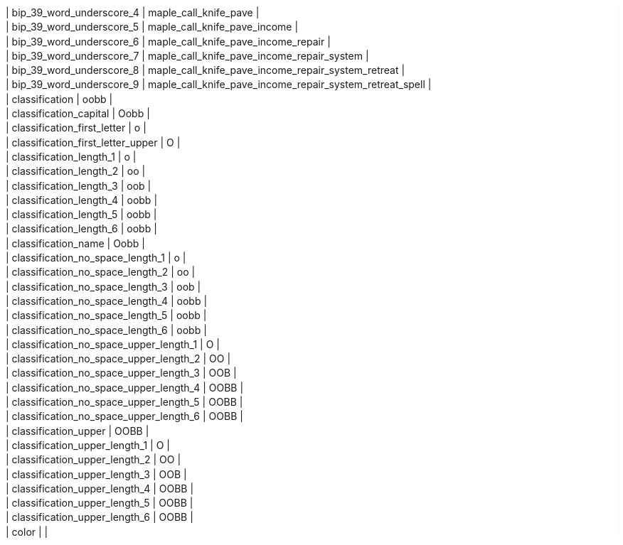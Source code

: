 | bip_39_word_underscore_4 | maple_call_knife_pave |  
| bip_39_word_underscore_5 | maple_call_knife_pave_income |  
| bip_39_word_underscore_6 | maple_call_knife_pave_income_repair |  
| bip_39_word_underscore_7 | maple_call_knife_pave_income_repair_system |  
| bip_39_word_underscore_8 | maple_call_knife_pave_income_repair_system_retreat |  
| bip_39_word_underscore_9 | maple_call_knife_pave_income_repair_system_retreat_spell |  
| classification | oobb |  
| classification_capital | Oobb |  
| classification_first_letter | o |  
| classification_first_letter_upper | O |  
| classification_length_1 | o |  
| classification_length_2 | oo |  
| classification_length_3 | oob |  
| classification_length_4 | oobb |  
| classification_length_5 | oobb |  
| classification_length_6 | oobb |  
| classification_name | Oobb |  
| classification_no_space_length_1 | o |  
| classification_no_space_length_2 | oo |  
| classification_no_space_length_3 | oob |  
| classification_no_space_length_4 | oobb |  
| classification_no_space_length_5 | oobb |  
| classification_no_space_length_6 | oobb |  
| classification_no_space_upper_length_1 | O |  
| classification_no_space_upper_length_2 | OO |  
| classification_no_space_upper_length_3 | OOB |  
| classification_no_space_upper_length_4 | OOBB |  
| classification_no_space_upper_length_5 | OOBB |  
| classification_no_space_upper_length_6 | OOBB |  
| classification_upper | OOBB |  
| classification_upper_length_1 | O |  
| classification_upper_length_2 | OO |  
| classification_upper_length_3 | OOB |  
| classification_upper_length_4 | OOBB |  
| classification_upper_length_5 | OOBB |  
| classification_upper_length_6 | OOBB |  
| color |  |  